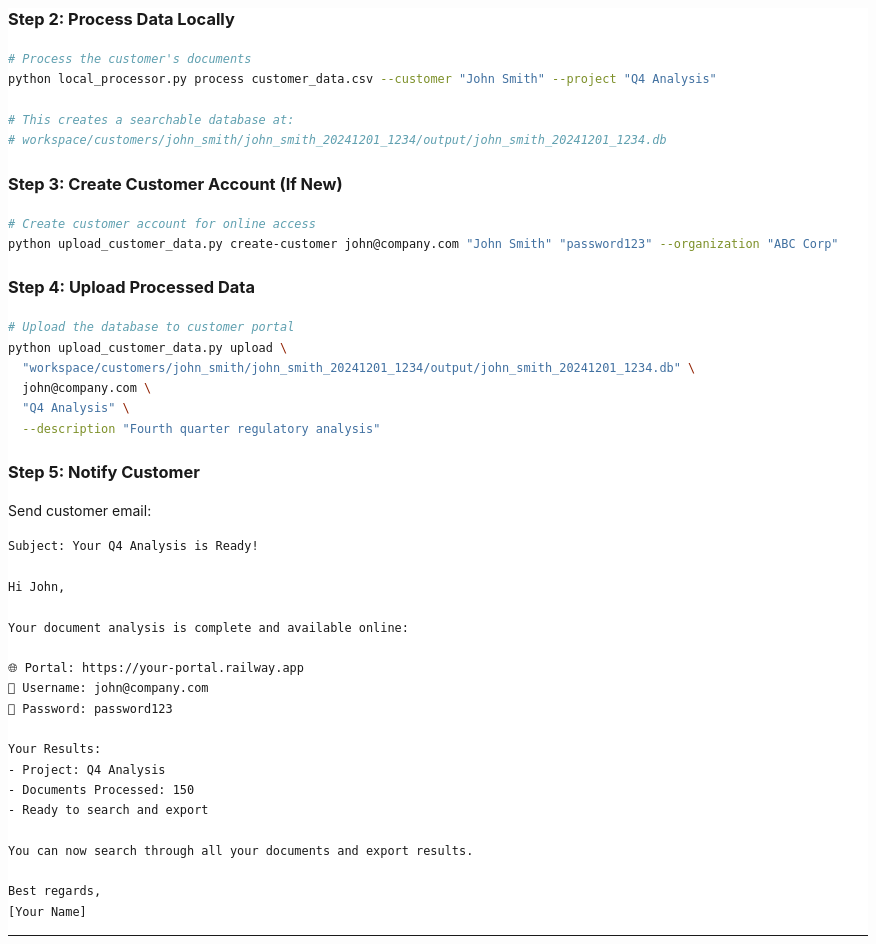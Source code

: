 ### **Step 2: Process Data Locally**
```bash
# Process the customer's documents
python local_processor.py process customer_data.csv --customer "John Smith" --project "Q4 Analysis"

# This creates a searchable database at:
# workspace/customers/john_smith/john_smith_20241201_1234/output/john_smith_20241201_1234.db
```

### **Step 3: Create Customer Account (If New)**
```bash
# Create customer account for online access
python upload_customer_data.py create-customer john@company.com "John Smith" "password123" --organization "ABC Corp"
```

### **Step 4: Upload Processed Data**
```bash
# Upload the database to customer portal
python upload_customer_data.py upload \
  "workspace/customers/john_smith/john_smith_20241201_1234/output/john_smith_20241201_1234.db" \
  john@company.com \
  "Q4 Analysis" \
  --description "Fourth quarter regulatory analysis"
```

### **Step 5: Notify Customer**
Send customer email:
```
Subject: Your Q4 Analysis is Ready!

Hi John,

Your document analysis is complete and available online:

🌐 Portal: https://your-portal.railway.app
👤 Username: john@company.com  
🔐 Password: password123

Your Results:
- Project: Q4 Analysis
- Documents Processed: 150
- Ready to search and export

You can now search through all your documents and export results.

Best regards,
[Your Name]
```

---
